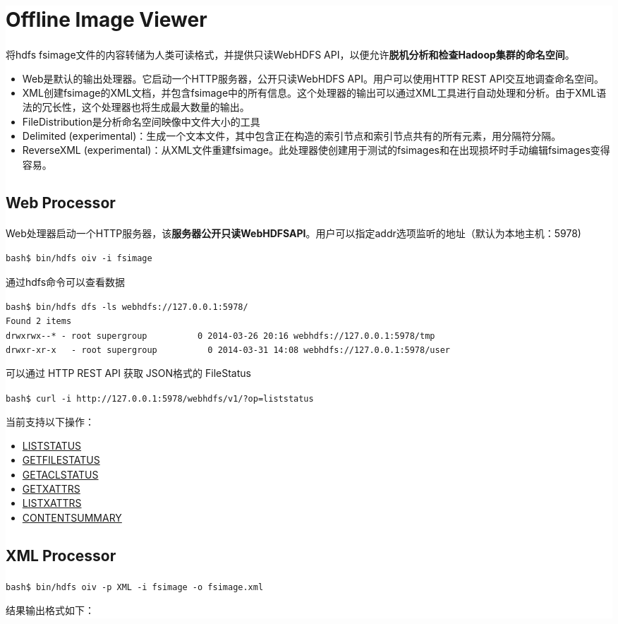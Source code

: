 # Offline Image Viewer

将hdfs fsimage文件的内容转储为人类可读格式，并提供只读WebHDFS API，以便允许**脱机分析和检查Hadoop集群的命名空间**。

- Web是默认的输出处理器。它启动一个HTTP服务器，公开只读WebHDFS API。用户可以使用HTTP REST API交互地调查命名空间。
- XML创建fsimage的XML文档，并包含fsimage中的所有信息。这个处理器的输出可以通过XML工具进行自动处理和分析。由于XML语法的冗长性，这个处理器也将生成最大数量的输出。
- FileDistribution是分析命名空间映像中文件大小的工具
- Delimited (experimental)：生成一个文本文件，其中包含正在构造的索引节点和索引节点共有的所有元素，用分隔符分隔。
- ReverseXML (experimental)：从XML文件重建fsimage。此处理器使创建用于测试的fsimages和在出现损坏时手动编辑fsimages变得容易。

## Web Processor

Web处理器启动一个HTTP服务器，该**服务器公开只读WebHDFSAPI**。用户可以指定addr选项监听的地址（默认为本地主机：5978)

```shell
bash$ bin/hdfs oiv -i fsimage
```

通过hdfs命令可以查看数据

```shell
bash$ bin/hdfs dfs -ls webhdfs://127.0.0.1:5978/
Found 2 items
drwxrwx--* - root supergroup          0 2014-03-26 20:16 webhdfs://127.0.0.1:5978/tmp
drwxr-xr-x   - root supergroup          0 2014-03-31 14:08 webhdfs://127.0.0.1:5978/user
```

可以通过 HTTP REST API 获取 JSON格式的 FileStatus

```shell
bash$ curl -i http://127.0.0.1:5978/webhdfs/v1/?op=liststatus
```

当前支持以下操作：

- [LISTSTATUS](https://hadoop.apache.org/docs/r2.10.0/hadoop-project-dist/hadoop-hdfs/WebHDFS.html#List_a_Directory)
- [GETFILESTATUS](https://hadoop.apache.org/docs/r2.10.0/hadoop-project-dist/hadoop-hdfs/WebHDFS.html#Status_of_a_FileDirectory)
- [GETACLSTATUS](https://hadoop.apache.org/docs/r2.10.0/hadoop-project-dist/hadoop-hdfs/WebHDFS.html#Get_ACL_Status)
- [GETXATTRS](https://hadoop.apache.org/docs/r2.10.0/hadoop-project-dist/hadoop-hdfs/WebHDFS.html#Get_an_XAttr)
- [LISTXATTRS](https://hadoop.apache.org/docs/r2.10.0/hadoop-project-dist/hadoop-hdfs/WebHDFS.html#List_all_XAttrs)
- [CONTENTSUMMARY](https://hadoop.apache.org/docs/r2.10.0/hadoop-project-dist/hadoop-hdfs/WebHDFS.html#Get_Content_Summary_of_a_Directory)

## XML Processor

```shell
bash$ bin/hdfs oiv -p XML -i fsimage -o fsimage.xml
```

结果输出格式如下：
